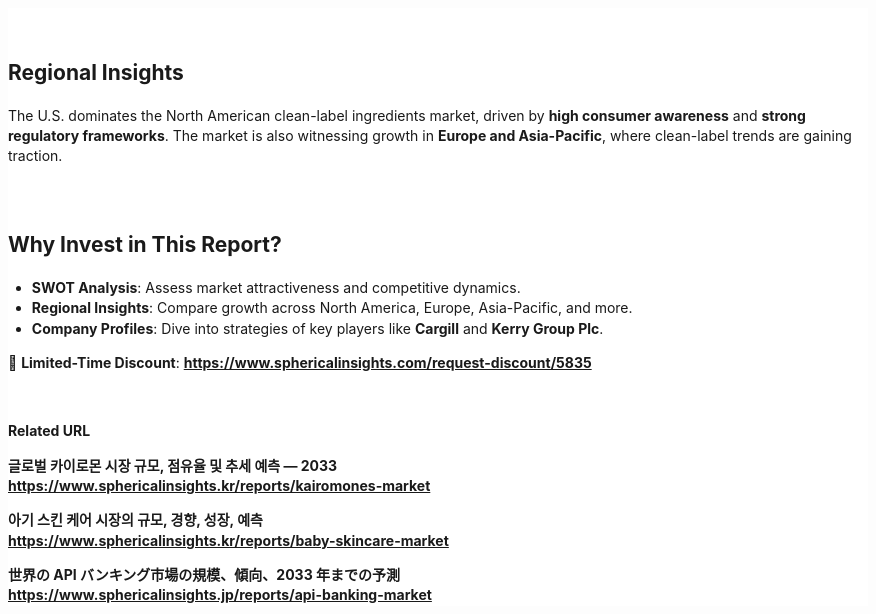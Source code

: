 <div class="ab cb mu mv mw mx">&nbsp;</div>
<div class="fj fk fl fm fn">
<div class="ab cb">
<div class="ci bh ev ew ex ey">
<h2 id="b8c4" class="nc nd fq bf ne nf ng nh ni nj nk nl nm lr nn no np lv nq nr ns lz nt nu nv nw bk" data-selectable-paragraph="">Regional Insights</h2>
<p id="e768" class="pw-post-body-paragraph lg lh fq li b lj nx ll lm ln ny lp lq lr nz lt lu lv oa lx ly lz ob mb mc md fj bk" data-selectable-paragraph="">The U.S. dominates the North American clean-label ingredients market, driven by&nbsp;<strong class="li fr">high consumer awareness</strong>&nbsp;and&nbsp;<strong class="li fr">strong regulatory frameworks</strong>. The market is also witnessing growth in&nbsp;<strong class="li fr">Europe and Asia-Pacific</strong>, where clean-label trends are gaining traction.</p>
</div>
</div>
</div>
<div class="ab cb mu mv mw mx">&nbsp;</div>
<div class="fj fk fl fm fn">
<div class="ab cb">
<div class="ci bh ev ew ex ey">
<h2 id="49ae" class="nc nd fq bf ne nf ng nh ni nj nk nl nm lr nn no np lv nq nr ns lz nt nu nv nw bk" data-selectable-paragraph="">Why Invest in This Report?</h2>
<ul class="">
<li id="8aca" class="lg lh fq li b lj nx ll lm ln ny lp lq lr nz lt lu lv oa lx ly lz ob mb mc md oc od oe bk" data-selectable-paragraph=""><strong class="li fr">SWOT Analysis</strong>: Assess market attractiveness and competitive dynamics.</li>
<li id="116c" class="lg lh fq li b lj of ll lm ln og lp lq lr oh lt lu lv oi lx ly lz oj mb mc md oc od oe bk" data-selectable-paragraph=""><strong class="li fr">Regional Insights</strong>: Compare growth across North America, Europe, Asia-Pacific, and more.</li>
<li id="079e" class="lg lh fq li b lj of ll lm ln og lp lq lr oh lt lu lv oi lx ly lz oj mb mc md oc od oe bk" data-selectable-paragraph=""><strong class="li fr">Company Profiles</strong>: Dive into strategies of key players like&nbsp;<strong class="li fr">Cargill</strong>&nbsp;and&nbsp;<strong class="li fr">Kerry Group Plc</strong>.</li>
</ul>
<p id="67c0" class="pw-post-body-paragraph lg lh fq li b lj lk ll lm ln lo lp lq lr ls lt lu lv lw lx ly lz ma mb mc md fj bk" data-selectable-paragraph="">🔗&nbsp;<strong class="li fr">Limited-Time Discount</strong>:&nbsp;<a class="af ms" href="https://www.sphericalinsights.com/request-discount/5835" target="_blank" rel="noopener ugc nofollow"><strong class="li fr">https://www.sphericalinsights.com/request-discount/5835</strong></a></p>
</div>
</div>
</div>
<div class="ab cb mu mv mw mx">&nbsp;</div>
<div class="fj fk fl fm fn">
<div class="ab cb">
<div class="ci bh ev ew ex ey">
<p id="f963" class="pw-post-body-paragraph lg lh fq li b lj lk ll lm ln lo lp lq lr ls lt lu lv lw lx ly lz ma mb mc md fj bk" data-selectable-paragraph=""><strong class="li fr">Related URL</strong></p>
<p id="3505" class="pw-post-body-paragraph lg lh fq li b lj lk ll lm ln lo lp lq lr ls lt lu lv lw lx ly lz ma mb mc md fj bk" data-selectable-paragraph=""><strong class="li fr">글로벌 카이로몬 시장 규모, 점유율 및 추세 예측 &mdash; 2033</strong><br /><a class="af ms" href="https://www.sphericalinsights.kr/reports/kairomones-market" target="_blank" rel="noopener ugc nofollow"><strong class="li fr">https://www.sphericalinsights.kr/reports/kairomones-market</strong></a></p>
<p id="8061" class="pw-post-body-paragraph lg lh fq li b lj lk ll lm ln lo lp lq lr ls lt lu lv lw lx ly lz ma mb mc md fj bk" data-selectable-paragraph=""><strong class="li fr">아기 스킨 케어 시장의 규모, 경향, 성장, 예측</strong><br /><a class="af ms" href="https://www.sphericalinsights.kr/reports/baby-skincare-market" target="_blank" rel="noopener ugc nofollow"><strong class="li fr">https://www.sphericalinsights.kr/reports/baby-skincare-market</strong></a></p>
<p id="b5de" class="pw-post-body-paragraph lg lh fq li b lj lk ll lm ln lo lp lq lr ls lt lu lv lw lx ly lz ma mb mc md fj bk" data-selectable-paragraph=""><strong class="li fr">世界の API バンキング市場の規模、傾向、2033 年までの予測</strong><br /><a class="af ms" href="https://www.sphericalinsights.jp/reports/api-banking-market" target="_blank" rel="noopener ugc nofollow"><strong class="li fr">https://www.sphericalinsights.jp/reports/api-banking-market</strong></a></p>